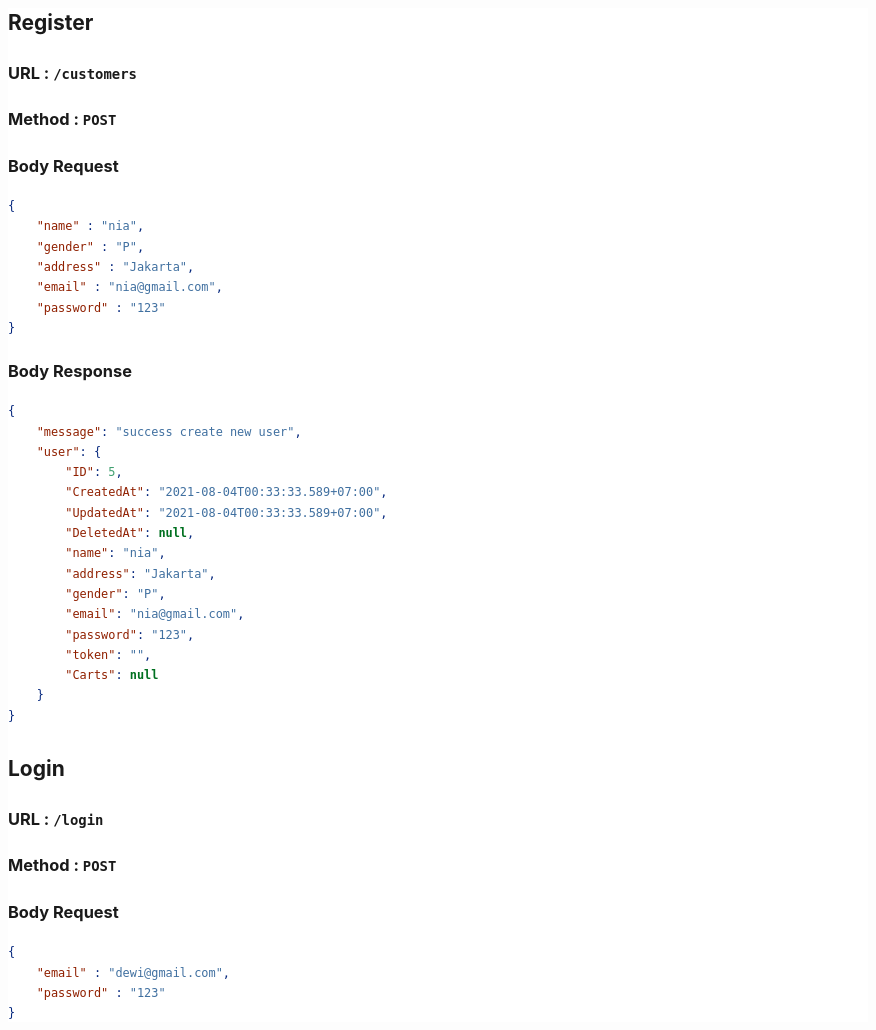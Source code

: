 ## Register
### URL : `/customers`
### Method : `POST`

### Body Request
```json
{
	"name" : "nia",
	"gender" : "P",
	"address" : "Jakarta",
	"email" : "nia@gmail.com",
	"password" : "123"
}
```

### Body Response
```json
{
    "message": "success create new user",
    "user": {
        "ID": 5,
        "CreatedAt": "2021-08-04T00:33:33.589+07:00",
        "UpdatedAt": "2021-08-04T00:33:33.589+07:00",
        "DeletedAt": null,
        "name": "nia",
        "address": "Jakarta",
        "gender": "P",
        "email": "nia@gmail.com",
        "password": "123",
        "token": "",
        "Carts": null
    }
}
```

## Login
### URL : `/login`
### Method : `POST`

### Body Request
```json
{
	"email" : "dewi@gmail.com",
	"password" : "123"
}
```
